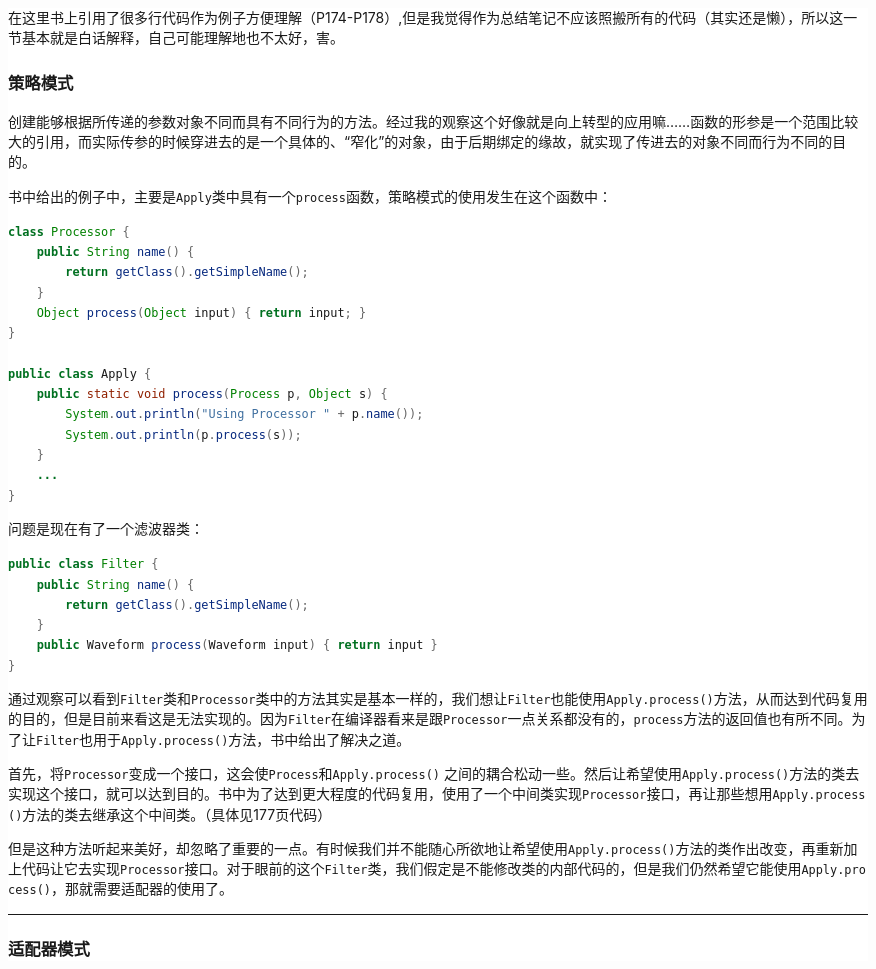 在这里书上引用了很多行代码作为例子方便理解（P174-P178）,但是我觉得作为总结笔记不应该照搬所有的代码（其实还是懒），所以这一节基本就是白话解释，自己可能理解地也不太好，害。

### 策略模式

创建能够根据所传递的参数对象不同而具有不同行为的方法。经过我的观察这个好像就是向上转型的应用嘛……函数的形参是一个范围比较大的引用，而实际传参的时候穿进去的是一个具体的、“窄化”的对象，由于后期绑定的缘故，就实现了传进去的对象不同而行为不同的目的。



书中给出的例子中，主要是`Apply`类中具有一个`process`函数，策略模式的使用发生在这个函数中：

```java
class Processor {
    public String name() {
        return getClass().getSimpleName();
    }
    Object process(Object input) { return input; }
}

public class Apply {
    public static void process(Process p, Object s) {
        System.out.println("Using Processor " + p.name());
        System.out.println(p.process(s));
    }
	...       
}
```

问题是现在有了一个滤波器类：

```java
public class Filter {
    public String name() {
        return getClass().getSimpleName();
    }
    public Waveform process(Waveform input) { return input }
}
```

通过观察可以看到`Filter`类和`Processor`类中的方法其实是基本一样的，我们想让`Filter`也能使用`Apply.process()`方法，从而达到代码复用的目的，但是目前来看这是无法实现的。因为`Filter`在编译器看来是跟`Processor`一点关系都没有的，`process`方法的返回值也有所不同。为了让`Filter`也用于`Apply.process()`方法，书中给出了解决之道。

首先，将`Processor`变成一个接口，这会使`Process`和`Apply.process()` 之间的耦合松动一些。然后让希望使用`Apply.process()`方法的类去实现这个接口，就可以达到目的。书中为了达到更大程度的代码复用，使用了一个中间类实现`Processor`接口，再让那些想用`Apply.process()`方法的类去继承这个中间类。（具体见177页代码）



但是这种方法听起来美好，却忽略了重要的一点。有时候我们并不能随心所欲地让希望使用`Apply.process()`方法的类作出改变，再重新加上代码让它去实现`Processor`接口。对于眼前的这个`Filter`类，我们假定是不能修改类的内部代码的，但是我们仍然希望它能使用`Apply.process()`，那就需要适配器的使用了。



---



### 适配器模式

